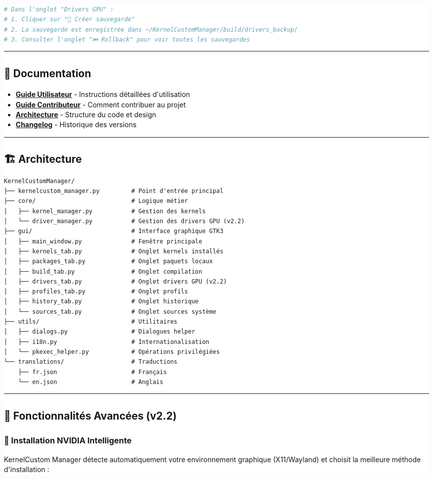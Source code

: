 ```bash
# Dans l'onglet "Drivers GPU" :
# 1. Cliquer sur "💾 Créer sauvegarde"
# 2. La sauvegarde est enregistrée dans ~/KernelCustomManager/build/drivers_backup/
# 3. Consulter l'onglet "⏮️ Rollback" pour voir toutes les sauvegardes
```

---

## 📖 Documentation

- **[Guide Utilisateur](docs/USER_GUIDE.md)** - Instructions détaillées d'utilisation
- **[Guide Contributeur](docs/CONTRIBUTING.md)** - Comment contribuer au projet
- **[Architecture](docs/ARCHITECTURE.md)** - Structure du code et design
- **[Changelog](CHANGELOG.md)** - Historique des versions

---

## 🏗️ Architecture

```
KernelCustomManager/
├── kernelcustom_manager.py         # Point d'entrée principal
├── core/                           # Logique métier
│   ├── kernel_manager.py           # Gestion des kernels
│   └── driver_manager.py           # Gestion des drivers GPU (v2.2)
├── gui/                            # Interface graphique GTK3
│   ├── main_window.py              # Fenêtre principale
│   ├── kernels_tab.py              # Onglet kernels installés
│   ├── packages_tab.py             # Onglet paquets locaux
│   ├── build_tab.py                # Onglet compilation
│   ├── drivers_tab.py              # Onglet drivers GPU (v2.2)
│   ├── profiles_tab.py             # Onglet profils
│   ├── history_tab.py              # Onglet historique
│   └── sources_tab.py              # Onglet sources système
├── utils/                          # Utilitaires
│   ├── dialogs.py                  # Dialogues helper
│   ├── i18n.py                     # Internationalisation
│   └── pkexec_helper.py            # Opérations privilégiées
└── translations/                   # Traductions
    ├── fr.json                     # Français
    └── en.json                     # Anglais
```

---

## 🎯 Fonctionnalités Avancées (v2.2)

### 🤖 Installation NVIDIA Intelligente
KernelCustom Manager détecte automatiquement votre environnement graphique (X11/Wayland) et choisit la meilleure méthode d'installation :
